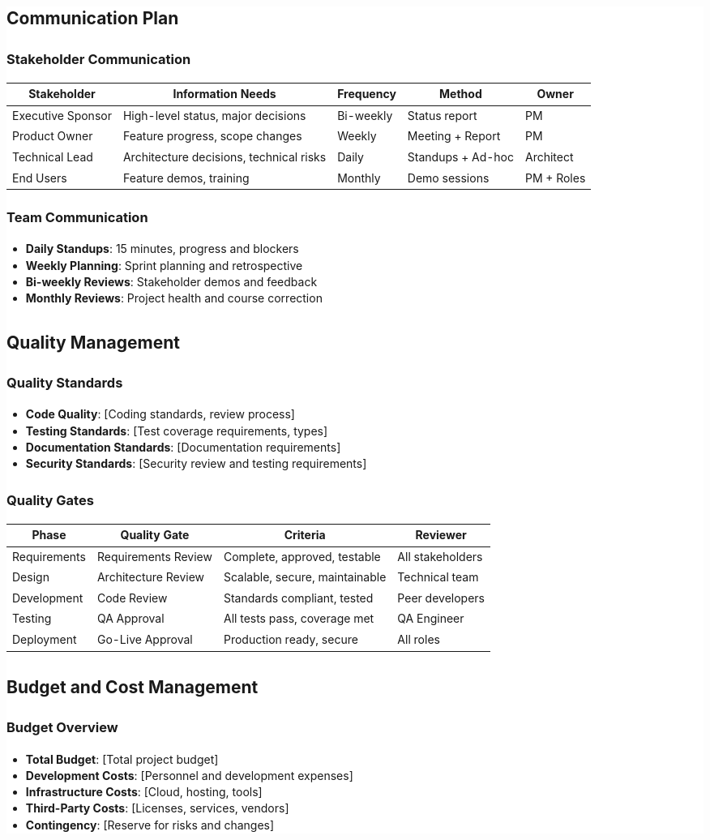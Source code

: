 ## Communication Plan

### Stakeholder Communication

| Stakeholder | Information Needs | Frequency | Method | Owner |
|-------------|------------------|-----------|--------|---------|
| Executive Sponsor | High-level status, major decisions | Bi-weekly | Status report | PM |
| Product Owner | Feature progress, scope changes | Weekly | Meeting + Report | PM |
| Technical Lead | Architecture decisions, technical risks | Daily | Standups + Ad-hoc | Architect |
| End Users | Feature demos, training | Monthly | Demo sessions | PM + Roles |

### Team Communication
- **Daily Standups**: 15 minutes, progress and blockers
- **Weekly Planning**: Sprint planning and retrospective
- **Bi-weekly Reviews**: Stakeholder demos and feedback
- **Monthly Reviews**: Project health and course correction

## Quality Management

### Quality Standards
- **Code Quality**: [Coding standards, review process]
- **Testing Standards**: [Test coverage requirements, types]
- **Documentation Standards**: [Documentation requirements]
- **Security Standards**: [Security review and testing requirements]

### Quality Gates

| Phase | Quality Gate | Criteria | Reviewer |
|-------|--------------|----------|----------|
| Requirements | Requirements Review | Complete, approved, testable | All stakeholders |
| Design | Architecture Review | Scalable, secure, maintainable | Technical team |
| Development | Code Review | Standards compliant, tested | Peer developers |
| Testing | QA Approval | All tests pass, coverage met | QA Engineer |
| Deployment | Go-Live Approval | Production ready, secure | All roles |

## Budget and Cost Management

### Budget Overview
- **Total Budget**: [Total project budget]
- **Development Costs**: [Personnel and development expenses]
- **Infrastructure Costs**: [Cloud, hosting, tools]
- **Third-Party Costs**: [Licenses, services, vendors]
- **Contingency**: [Reserve for risks and changes]
